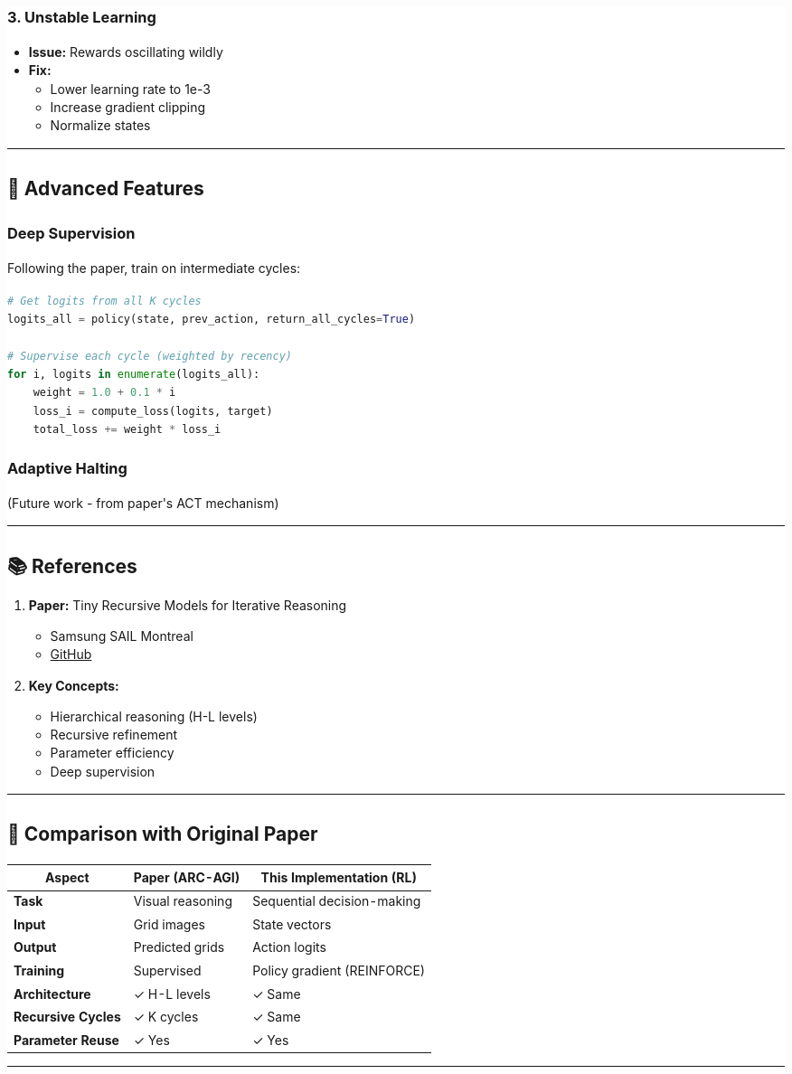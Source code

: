### 3. **Unstable Learning**
- **Issue:** Rewards oscillating wildly
- **Fix:**
  - Lower learning rate to 1e-3
  - Increase gradient clipping
  - Normalize states

---

## 🧪 Advanced Features

### Deep Supervision
Following the paper, train on intermediate cycles:

```python
# Get logits from all K cycles
logits_all = policy(state, prev_action, return_all_cycles=True)

# Supervise each cycle (weighted by recency)
for i, logits in enumerate(logits_all):
    weight = 1.0 + 0.1 * i
    loss_i = compute_loss(logits, target)
    total_loss += weight * loss_i
```

### Adaptive Halting
(Future work - from paper's ACT mechanism)

---

## 📚 References

1. **Paper:** Tiny Recursive Models for Iterative Reasoning
   - Samsung SAIL Montreal
   - [GitHub](https://github.com/SamsungSAILMontreal/TinyRecursiveModels)

2. **Key Concepts:**
   - Hierarchical reasoning (H-L levels)
   - Recursive refinement
   - Parameter efficiency
   - Deep supervision

---

## 🤝 Comparison with Original Paper

| Aspect | Paper (ARC-AGI) | This Implementation (RL) |
|--------|----------------|-------------------------|
| **Task** | Visual reasoning | Sequential decision-making |
| **Input** | Grid images | State vectors |
| **Output** | Predicted grids | Action logits |
| **Training** | Supervised | Policy gradient (REINFORCE) |
| **Architecture** | ✓ H-L levels | ✓ Same |
| **Recursive Cycles** | ✓ K cycles | ✓ Same |
| **Parameter Reuse** | ✓ Yes | ✓ Yes |

---